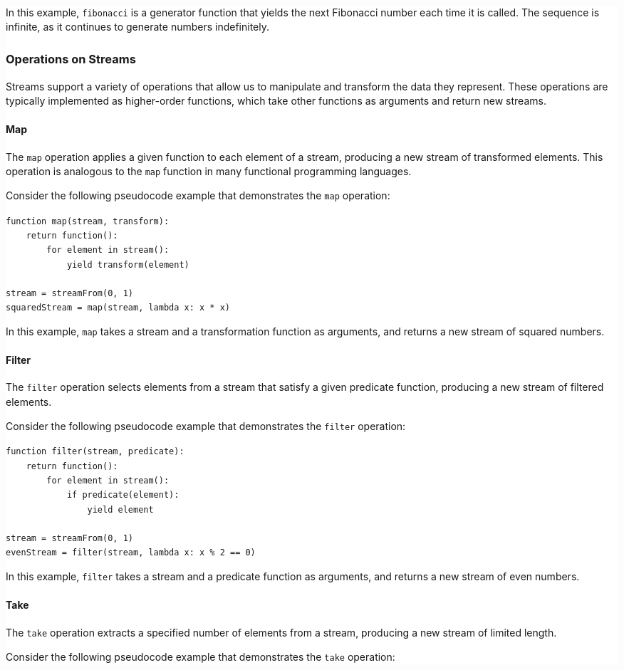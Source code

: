 In this example, `fibonacci` is a generator function that yields the next Fibonacci number each time it is called. The sequence is infinite, as it continues to generate numbers indefinitely.

### Operations on Streams

Streams support a variety of operations that allow us to manipulate and transform the data they represent. These operations are typically implemented as higher-order functions, which take other functions as arguments and return new streams.

#### Map

The `map` operation applies a given function to each element of a stream, producing a new stream of transformed elements. This operation is analogous to the `map` function in many functional programming languages.

Consider the following pseudocode example that demonstrates the `map` operation:

```pseudocode
function map(stream, transform):
    return function():
        for element in stream():
            yield transform(element)

stream = streamFrom(0, 1)
squaredStream = map(stream, lambda x: x * x)
```

In this example, `map` takes a stream and a transformation function as arguments, and returns a new stream of squared numbers.

#### Filter

The `filter` operation selects elements from a stream that satisfy a given predicate function, producing a new stream of filtered elements.

Consider the following pseudocode example that demonstrates the `filter` operation:

```pseudocode
function filter(stream, predicate):
    return function():
        for element in stream():
            if predicate(element):
                yield element

stream = streamFrom(0, 1)
evenStream = filter(stream, lambda x: x % 2 == 0)
```

In this example, `filter` takes a stream and a predicate function as arguments, and returns a new stream of even numbers.

#### Take

The `take` operation extracts a specified number of elements from a stream, producing a new stream of limited length.

Consider the following pseudocode example that demonstrates the `take` operation:
